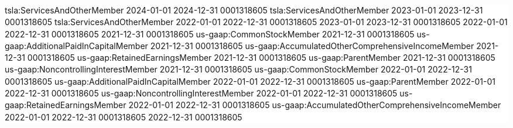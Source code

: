 tsla:ServicesAndOtherMember
2024-01-01
2024-12-31
0001318605
tsla:ServicesAndOtherMember
2023-01-01
2023-12-31
0001318605
tsla:ServicesAndOtherMember
2022-01-01
2022-12-31
0001318605
2023-01-01
2023-12-31
0001318605
2022-01-01
2022-12-31
0001318605
2021-12-31
0001318605
us-gaap:CommonStockMember
2021-12-31
0001318605
us-gaap:AdditionalPaidInCapitalMember
2021-12-31
0001318605
us-gaap:AccumulatedOtherComprehensiveIncomeMember
2021-12-31
0001318605
us-gaap:RetainedEarningsMember
2021-12-31
0001318605
us-gaap:ParentMember
2021-12-31
0001318605
us-gaap:NoncontrollingInterestMember
2021-12-31
0001318605
us-gaap:CommonStockMember
2022-01-01
2022-12-31
0001318605
us-gaap:AdditionalPaidInCapitalMember
2022-01-01
2022-12-31
0001318605
us-gaap:ParentMember
2022-01-01
2022-12-31
0001318605
us-gaap:NoncontrollingInterestMember
2022-01-01
2022-12-31
0001318605
us-gaap:RetainedEarningsMember
2022-01-01
2022-12-31
0001318605
us-gaap:AccumulatedOtherComprehensiveIncomeMember
2022-01-01
2022-12-31
0001318605
2022-12-31
0001318605